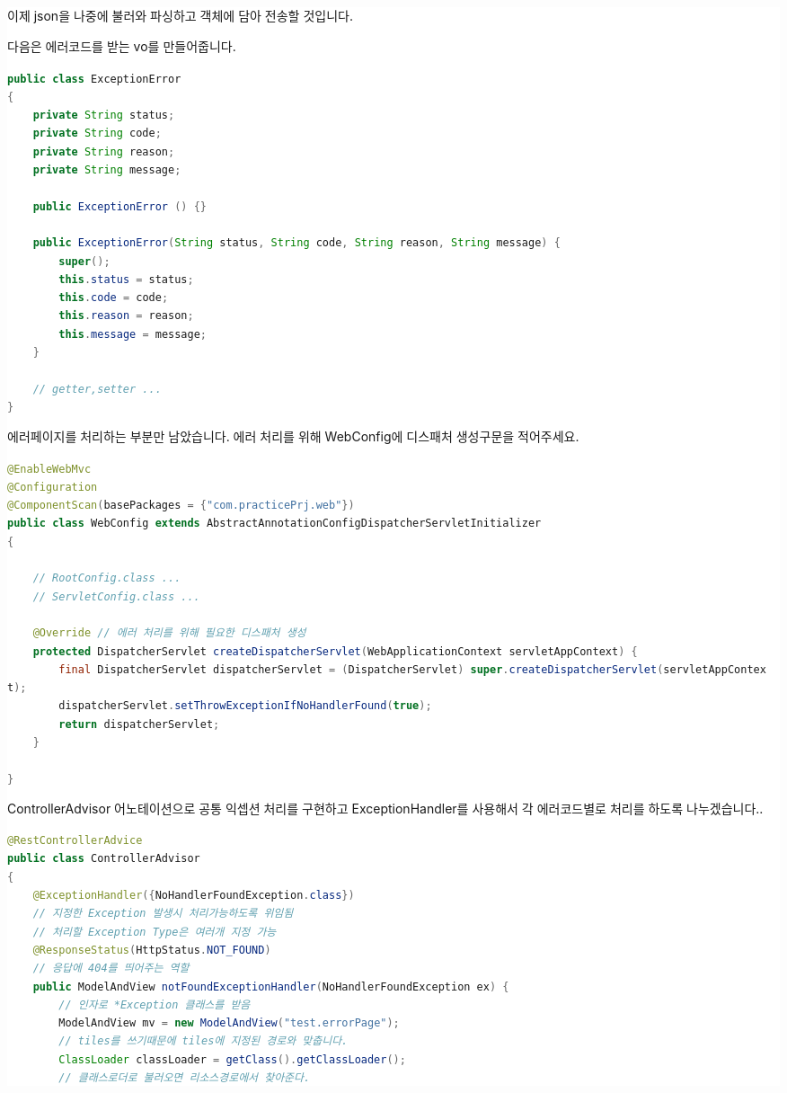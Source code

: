 이제 json을 나중에 불러와 파싱하고 객체에 담아 전송할 것입니다.

다음은 에러코드를 받는 vo를 만들어줍니다.

```java
public class ExceptionError
{
	private String status;
	private String code;
	private String reason;
	private String message;

    public ExceptionError () {}
	
	public ExceptionError(String status, String code, String reason, String message) {
		super();
		this.status = status;
		this.code = code;
		this.reason = reason;
		this.message = message;
	}

    // getter,setter ...
}
```

에러페이지를 처리하는 부분만 남았습니다.
에러 처리를 위해 WebConfig에 디스패처 생성구문을 적어주세요.

```java
@EnableWebMvc
@Configuration
@ComponentScan(basePackages = {"com.practicePrj.web"})
public class WebConfig extends AbstractAnnotationConfigDispatcherServletInitializer
{

    // RootConfig.class ... 
    // ServletConfig.class ...

    @Override // 에러 처리를 위해 필요한 디스패처 생성
    protected DispatcherServlet createDispatcherServlet(WebApplicationContext servletAppContext) {
        final DispatcherServlet dispatcherServlet = (DispatcherServlet) super.createDispatcherServlet(servletAppContext);
        dispatcherServlet.setThrowExceptionIfNoHandlerFound(true);
        return dispatcherServlet;
    }

}
```

ControllerAdvisor 어노테이션으로 공통 익셉션 처리를 구현하고 ExceptionHandler를 사용해서 각 에러코드별로 처리를 하도록 나누겠습니다..

```java
@RestControllerAdvice
public class ControllerAdvisor
{
	@ExceptionHandler({NoHandlerFoundException.class})
    // 지정한 Exception 발생시 처리가능하도록 위임됨
    // 처리할 Exception Type은 여러개 지정 가능
	@ResponseStatus(HttpStatus.NOT_FOUND)
    // 응답에 404를 띄어주는 역할
	public ModelAndView notFoundExceptionHandler(NoHandlerFoundException ex) {
        // 인자로 *Exception 클래스를 받음
		ModelAndView mv = new ModelAndView("test.errorPage");
        // tiles를 쓰기때문에 tiles에 지정된 경로와 맞춥니다.
		ClassLoader classLoader = getClass().getClassLoader();
		// 클래스로더로 불러오면 리소스경로에서 찾아준다.
```